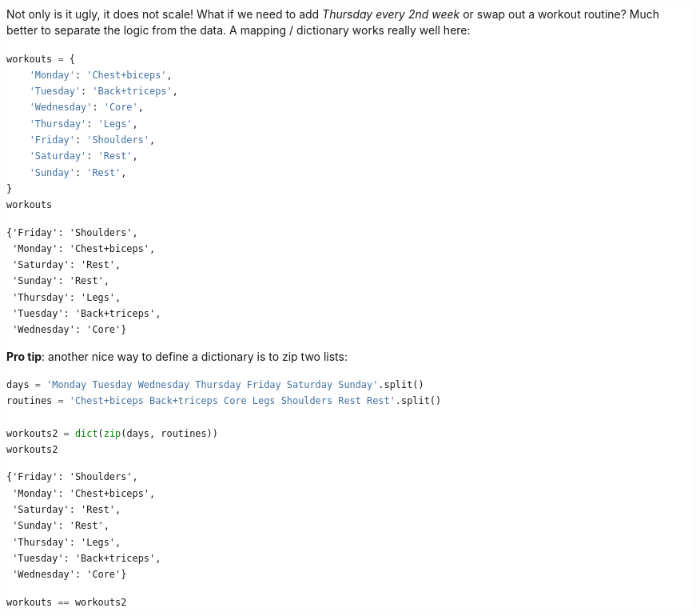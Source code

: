 Not only is it ugly, it does not scale! What if we need to add _Thursday every 2nd week_ or swap out a workout routine? Much better to separate the logic from the data. A mapping / dictionary works really well here:


```python
workouts = {
    'Monday': 'Chest+biceps',
    'Tuesday': 'Back+triceps',
    'Wednesday': 'Core',
    'Thursday': 'Legs',
    'Friday': 'Shoulders',
    'Saturday': 'Rest',
    'Sunday': 'Rest',
}
workouts
```




    {'Friday': 'Shoulders',
     'Monday': 'Chest+biceps',
     'Saturday': 'Rest',
     'Sunday': 'Rest',
     'Thursday': 'Legs',
     'Tuesday': 'Back+triceps',
     'Wednesday': 'Core'}



**Pro tip**: another nice way to define a dictionary is to zip two lists:


```python
days = 'Monday Tuesday Wednesday Thursday Friday Saturday Sunday'.split()
routines = 'Chest+biceps Back+triceps Core Legs Shoulders Rest Rest'.split()

workouts2 = dict(zip(days, routines))
workouts2
```




    {'Friday': 'Shoulders',
     'Monday': 'Chest+biceps',
     'Saturday': 'Rest',
     'Sunday': 'Rest',
     'Thursday': 'Legs',
     'Tuesday': 'Back+triceps',
     'Wednesday': 'Core'}




```python
workouts == workouts2
```


